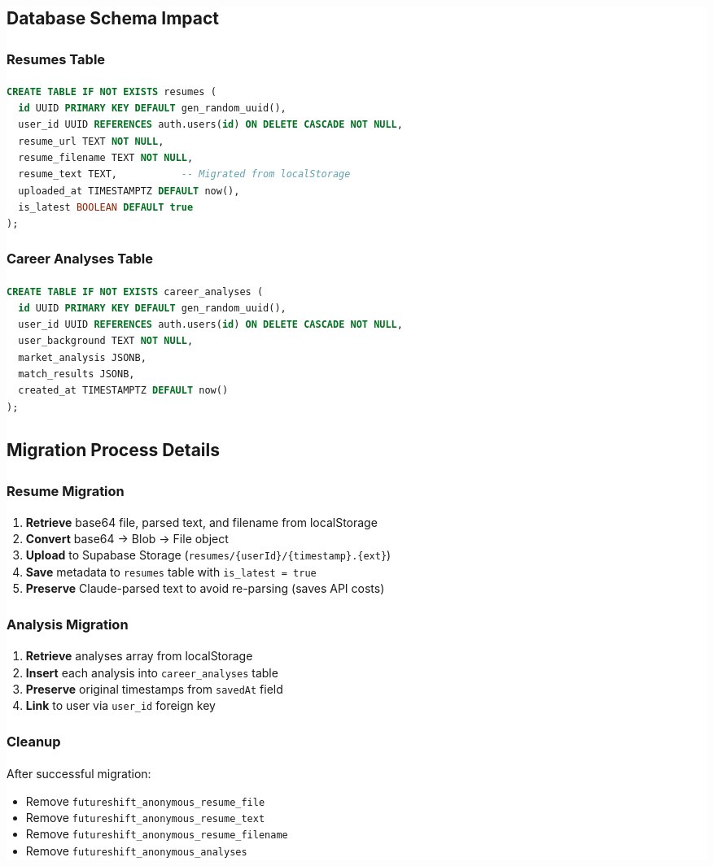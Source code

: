 ## Database Schema Impact

### Resumes Table
```sql
CREATE TABLE IF NOT EXISTS resumes (
  id UUID PRIMARY KEY DEFAULT gen_random_uuid(),
  user_id UUID REFERENCES auth.users(id) ON DELETE CASCADE NOT NULL,
  resume_url TEXT NOT NULL,
  resume_filename TEXT NOT NULL,
  resume_text TEXT,           -- Migrated from localStorage
  uploaded_at TIMESTAMPTZ DEFAULT now(),
  is_latest BOOLEAN DEFAULT true
);
```

### Career Analyses Table
```sql
CREATE TABLE IF NOT EXISTS career_analyses (
  id UUID PRIMARY KEY DEFAULT gen_random_uuid(),
  user_id UUID REFERENCES auth.users(id) ON DELETE CASCADE NOT NULL,
  user_background TEXT NOT NULL,
  market_analysis JSONB,
  match_results JSONB,
  created_at TIMESTAMPTZ DEFAULT now()
);
```

## Migration Process Details

### Resume Migration
1. **Retrieve** base64 file, parsed text, and filename from localStorage
2. **Convert** base64 → Blob → File object
3. **Upload** to Supabase Storage (`resumes/{userId}/{timestamp}.{ext}`)
4. **Save** metadata to `resumes` table with `is_latest = true`
5. **Preserve** Claude-parsed text to avoid re-parsing (saves API costs)

### Analysis Migration
1. **Retrieve** analyses array from localStorage
2. **Insert** each analysis into `career_analyses` table
3. **Preserve** original timestamps from `savedAt` field
4. **Link** to user via `user_id` foreign key

### Cleanup
After successful migration:
- Remove `futureshift_anonymous_resume_file`
- Remove `futureshift_anonymous_resume_text`
- Remove `futureshift_anonymous_resume_filename`
- Remove `futureshift_anonymous_analyses`
